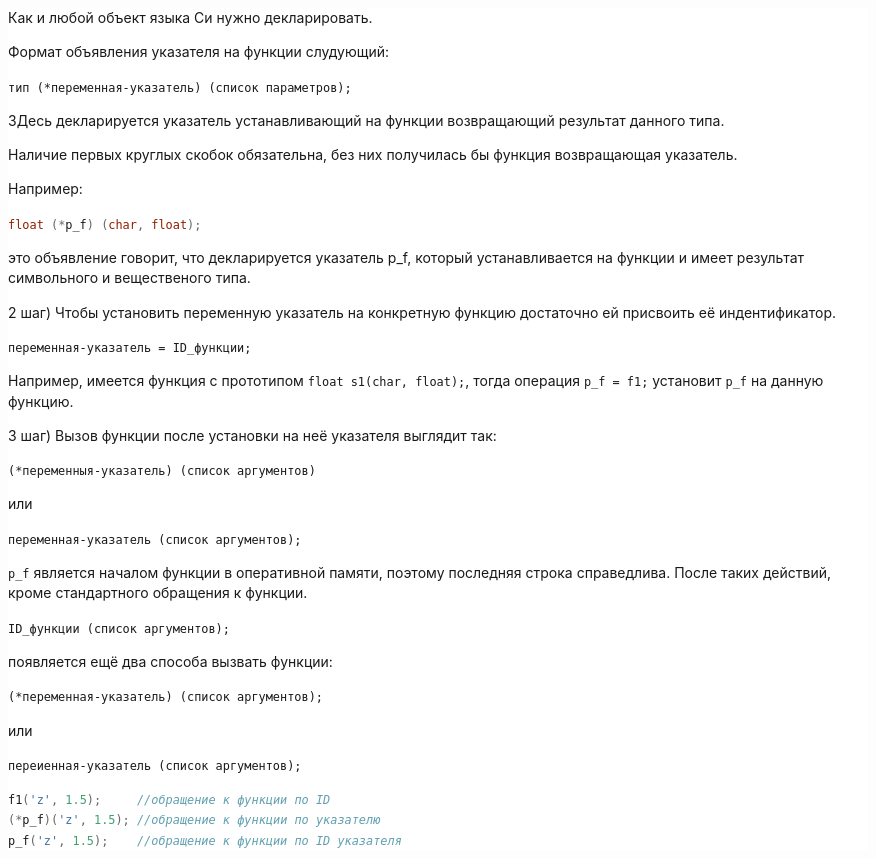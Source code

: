 Как и любой объект языка Си нужно декларировать.

Формат объявления указателя на функции слудующий:

```
тип (*переменная-указатель) (список параметров);
```

ЗДесь декларируется указатель устанавливающий на функции возвращающий результат данного типа.

Наличие первых круглых скобок обязательна, без них получилась бы функция возвращающая указатель.

Например:

```c
float (*p_f) (char, float);
```

это объявление говорит, что декларируется указатель p_f, который устанавливается на функции и имеет результат символьного и вещественого типа.

2 шаг) Чтобы установить переменную указатель на конкретную функцию достаточно ей присвоить её индентификатор.

```
переменная-указатель = ID_функции;
```

Например, имеется функция с прототипом `float s1(char, float);`, тогда операция `p_f = f1;` установит `p_f` на данную функцию.

3 шаг) Вызов функции после установки на неё указателя выглядит так:

```
(*переменныя-указатель) (список аргументов)
```

или

```
переменная-указатель (список аргументов);
```

`p_f` является началом функции в оперативной памяти, поэтому последняя строка справедлива. После таких действий, кроме стандартного обращения к функции.

```
ID_функции (список аргументов);
```

появляется ещё два способа вызвать функции:

```
(*переменная-указатель) (список аргументов);
```

или

```
переиенная-указатель (список аргументов);
```

```c
f1('z', 1.5);     //обращение к функции по ID
(*p_f)('z', 1.5); //обращение к функции по указателю
p_f('z', 1.5);    //обращение к функции по ID указателя
```
